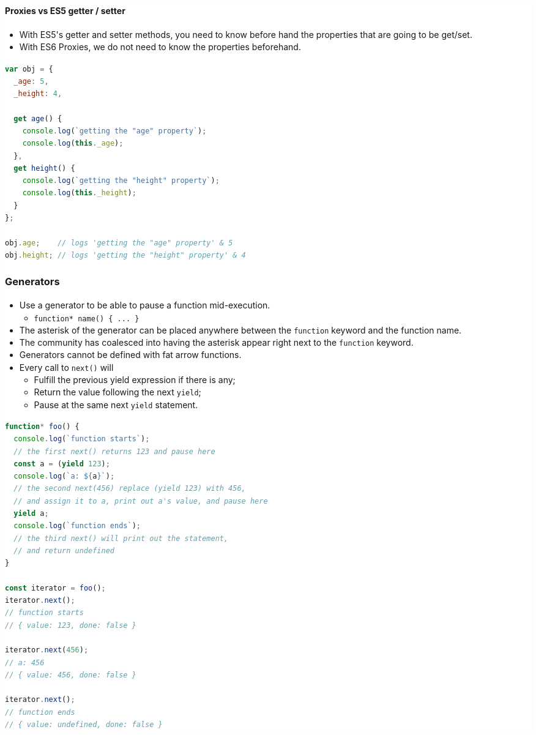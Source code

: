 #### Proxies vs ES5 getter / setter
- With ES5's getter and setter methods, you need to know before hand the properties that are going to be get/set.
- With ES6 Proxies, we do not need to know the properties beforehand.

```js
var obj = {
  _age: 5,
  _height: 4,

  get age() {
    console.log(`getting the "age" property`);
    console.log(this._age);
  },
  get height() {
    console.log(`getting the "height" property`);
    console.log(this._height);
  }
};

obj.age;    // logs 'getting the "age" property' & 5
obj.height; // logs 'getting the "height" property' & 4
```

### Generators
- Use a generator to be able to pause a function mid-execution.
  - `function* name() { ... }`
- The asterisk of the generator can be placed anywhere between the `function` keyword and the function name.
- The community has coalesced into having the asterisk appear right next to the `function` keyword.
- Generators cannot be defined with fat arrow functions.
- Every call to `next()` will
  - Fulfill the previous yield expression if there is any;
  - Return the value following the next `yield`;
  - Pause at the same next `yield` statement.

```js
function* foo() {
  console.log(`function starts`);
  // the first next() returns 123 and pause here
  const a = (yield 123);
  console.log(`a: ${a}`);
  // the second next(456) replace (yield 123) with 456,
  // and assign it to a, print out a's value, and pause here
  yield a;
  console.log(`function ends`);
  // the third next() will print out the statement,
  // and return undefined
}

const iterator = foo();
iterator.next();
// function starts
// { value: 123, done: false }

iterator.next(456);
// a: 456
// { value: 456, done: false }

iterator.next();
// function ends
// { value: undefined, done: false }
```
